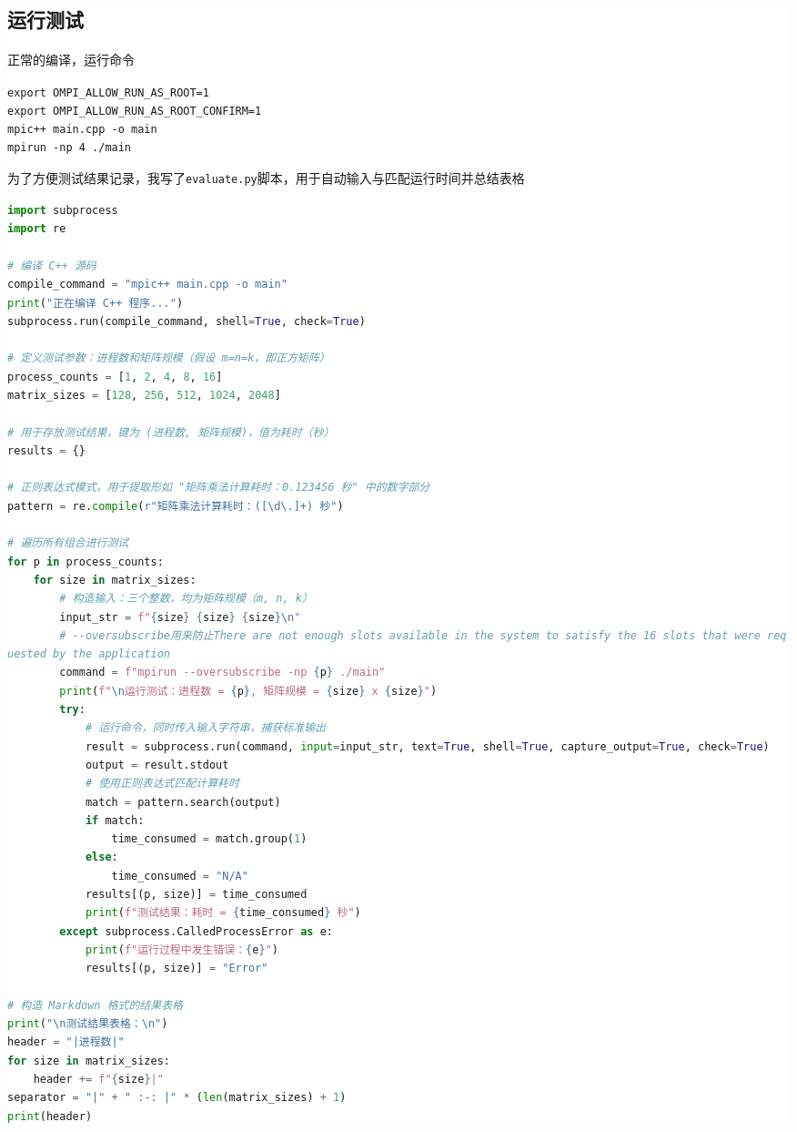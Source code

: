 ## 运行测试

正常的编译，运行命令
```shell
export OMPI_ALLOW_RUN_AS_ROOT=1
export OMPI_ALLOW_RUN_AS_ROOT_CONFIRM=1
mpic++ main.cpp -o main
mpirun -np 4 ./main
```

为了方便测试结果记录，我写了`evaluate.py`脚本，用于自动输入与匹配运行时间并总结表格

```py
import subprocess
import re

# 编译 C++ 源码
compile_command = "mpic++ main.cpp -o main"
print("正在编译 C++ 程序...")
subprocess.run(compile_command, shell=True, check=True)

# 定义测试参数：进程数和矩阵规模（假设 m=n=k，即正方矩阵）
process_counts = [1, 2, 4, 8, 16]
matrix_sizes = [128, 256, 512, 1024, 2048]

# 用于存放测试结果，键为 (进程数, 矩阵规模)，值为耗时（秒）
results = {}

# 正则表达式模式，用于提取形如 "矩阵乘法计算耗时：0.123456 秒" 中的数字部分
pattern = re.compile(r"矩阵乘法计算耗时：([\d\.]+) 秒")

# 遍历所有组合进行测试
for p in process_counts:
    for size in matrix_sizes:
        # 构造输入：三个整数，均为矩阵规模（m, n, k）
        input_str = f"{size} {size} {size}\n"
        # --oversubscribe用来防止There are not enough slots available in the system to satisfy the 16 slots that were requested by the application
        command = f"mpirun --oversubscribe -np {p} ./main"
        print(f"\n运行测试：进程数 = {p}, 矩阵规模 = {size} x {size}")
        try:
            # 运行命令，同时传入输入字符串，捕获标准输出
            result = subprocess.run(command, input=input_str, text=True, shell=True, capture_output=True, check=True)
            output = result.stdout
            # 使用正则表达式匹配计算耗时
            match = pattern.search(output)
            if match:
                time_consumed = match.group(1)
            else:
                time_consumed = "N/A"
            results[(p, size)] = time_consumed
            print(f"测试结果：耗时 = {time_consumed} 秒")
        except subprocess.CalledProcessError as e:
            print(f"运行过程中发生错误：{e}")
            results[(p, size)] = "Error"

# 构造 Markdown 格式的结果表格
print("\n测试结果表格：\n")
header = "|进程数|"
for size in matrix_sizes:
    header += f"{size}|"
separator = "|" + " :-: |" * (len(matrix_sizes) + 1)
print(header)
```